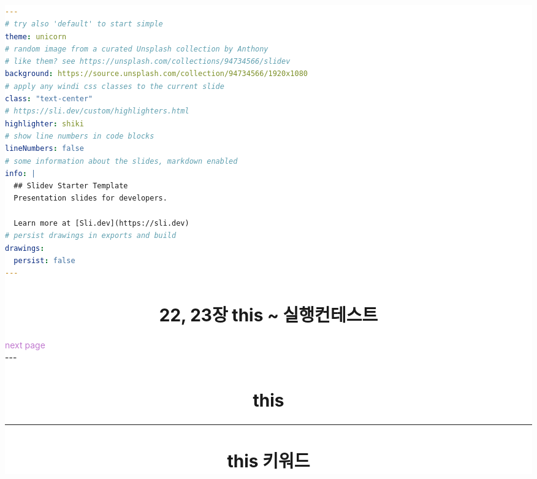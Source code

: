 ```yaml
---
# try also 'default' to start simple
theme: unicorn
# random image from a curated Unsplash collection by Anthony
# like them? see https://unsplash.com/collections/94734566/slidev
background: https://source.unsplash.com/collection/94734566/1920x1080
# apply any windi css classes to the current slide
class: "text-center"
# https://sli.dev/custom/highlighters.html
highlighter: shiki
# show line numbers in code blocks
lineNumbers: false
# some information about the slides, markdown enabled
info: |
  ## Slidev Starter Template
  Presentation slides for developers.

  Learn more at [Sli.dev](https://sli.dev)
# persist drawings in exports and build
drawings:
  persist: false
---
```


# 22, 23장 this ~ 실행컨테스트

<div class="pt-12">
  <span @click="$slidev.nav.next" class="px-2 py-1 rounded cursor-pointer" hover="bg-white bg-opacity-10" style="color:#c078cf">
    next page <carbon:arrow-right class="inline"/>
  </span>
</div>
---

# this

<style>
h1 {
  display: flex;
  align-items: center;
  justify-content: center;
}
</style>

---

# this 키워드
